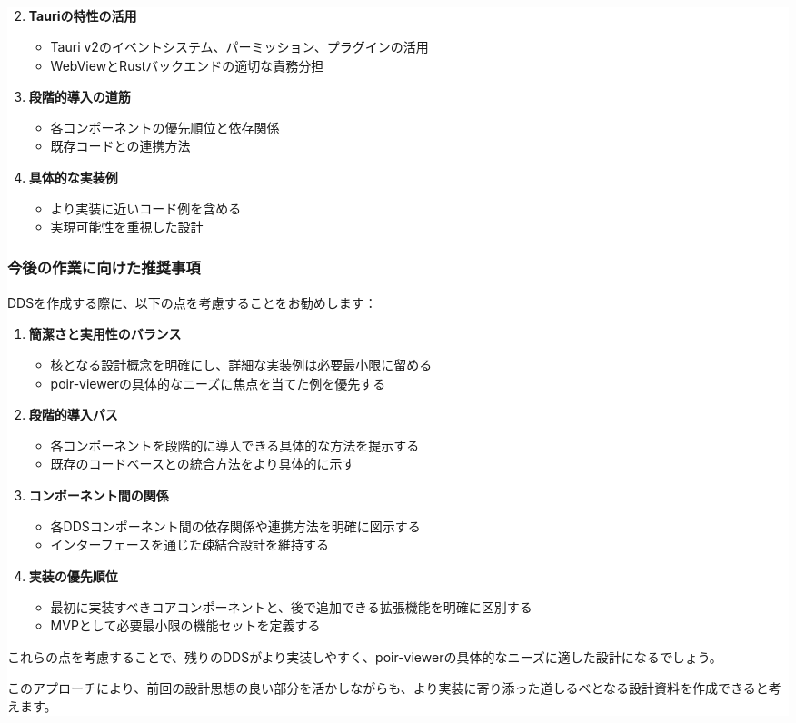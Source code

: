 2. **Tauriの特性の活用**
   - Tauri v2のイベントシステム、パーミッション、プラグインの活用
   - WebViewとRustバックエンドの適切な責務分担

3. **段階的導入の道筋**
   - 各コンポーネントの優先順位と依存関係
   - 既存コードとの連携方法

4. **具体的な実装例**
   - より実装に近いコード例を含める
   - 実現可能性を重視した設計

### 今後の作業に向けた推奨事項

DDSを作成する際に、以下の点を考慮することをお勧めします：

1. **簡潔さと実用性のバランス**
   - 核となる設計概念を明確にし、詳細な実装例は必要最小限に留める
   - poir-viewerの具体的なニーズに焦点を当てた例を優先する

2. **段階的導入パス**
   - 各コンポーネントを段階的に導入できる具体的な方法を提示する
   - 既存のコードベースとの統合方法をより具体的に示す

3. **コンポーネント間の関係**
   - 各DDSコンポーネント間の依存関係や連携方法を明確に図示する
   - インターフェースを通じた疎結合設計を維持する

4. **実装の優先順位**
   - 最初に実装すべきコアコンポーネントと、後で追加できる拡張機能を明確に区別する
   - MVPとして必要最小限の機能セットを定義する

これらの点を考慮することで、残りのDDSがより実装しやすく、poir-viewerの具体的なニーズに適した設計になるでしょう。


このアプローチにより、前回の設計思想の良い部分を活かしながらも、より実装に寄り添った道しるべとなる設計資料を作成できると考えます。
